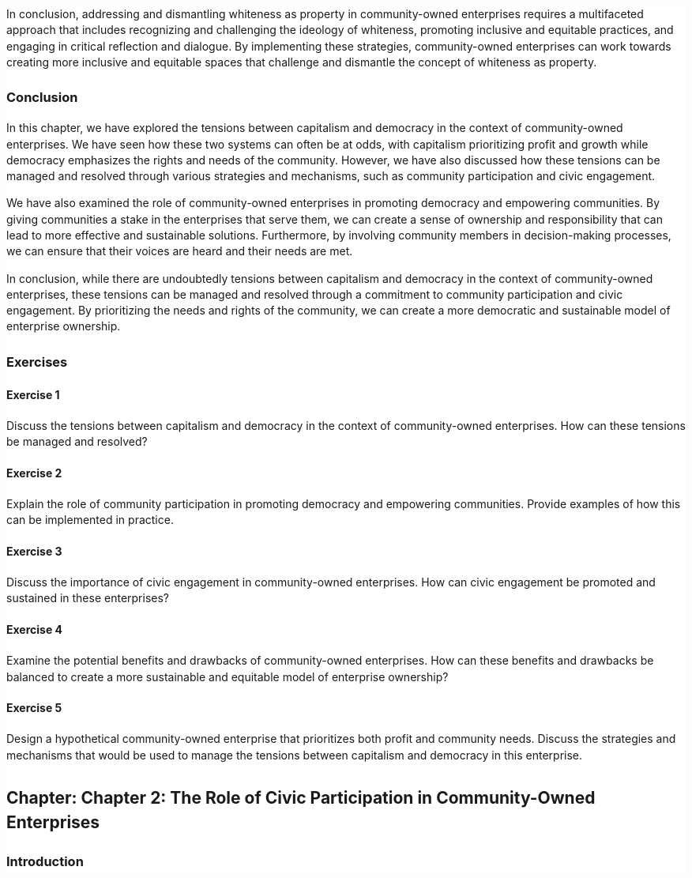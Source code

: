 In conclusion, addressing and dismantling whiteness as property in community-owned enterprises requires a multifaceted approach that includes recognizing and challenging the ideology of whiteness, promoting inclusive and equitable practices, and engaging in critical reflection and dialogue. By implementing these strategies, community-owned enterprises can work towards creating more inclusive and equitable spaces that challenge and dismantle the concept of whiteness as property.

### Conclusion

In this chapter, we have explored the tensions between capitalism and democracy in the context of community-owned enterprises. We have seen how these two systems can often be at odds, with capitalism prioritizing profit and growth while democracy emphasizes the rights and needs of the community. However, we have also discussed how these tensions can be managed and resolved through various strategies and mechanisms, such as community participation and civic engagement.

We have also examined the role of community-owned enterprises in promoting democracy and empowering communities. By giving communities a stake in the enterprises that serve them, we can create a sense of ownership and responsibility that can lead to more effective and sustainable solutions. Furthermore, by involving community members in decision-making processes, we can ensure that their voices are heard and their needs are met.

In conclusion, while there are undoubtedly tensions between capitalism and democracy in the context of community-owned enterprises, these tensions can be managed and resolved through a commitment to community participation and civic engagement. By prioritizing the needs and rights of the community, we can create a more democratic and sustainable model of enterprise ownership.

### Exercises

#### Exercise 1
Discuss the tensions between capitalism and democracy in the context of community-owned enterprises. How can these tensions be managed and resolved?

#### Exercise 2
Explain the role of community participation in promoting democracy and empowering communities. Provide examples of how this can be implemented in practice.

#### Exercise 3
Discuss the importance of civic engagement in community-owned enterprises. How can civic engagement be promoted and sustained in these enterprises?

#### Exercise 4
Examine the potential benefits and drawbacks of community-owned enterprises. How can these benefits and drawbacks be balanced to create a more sustainable and equitable model of enterprise ownership?

#### Exercise 5
Design a hypothetical community-owned enterprise that prioritizes both profit and community needs. Discuss the strategies and mechanisms that would be used to manage the tensions between capitalism and democracy in this enterprise.

## Chapter: Chapter 2: The Role of Civic Participation in Community-Owned Enterprises

### Introduction
